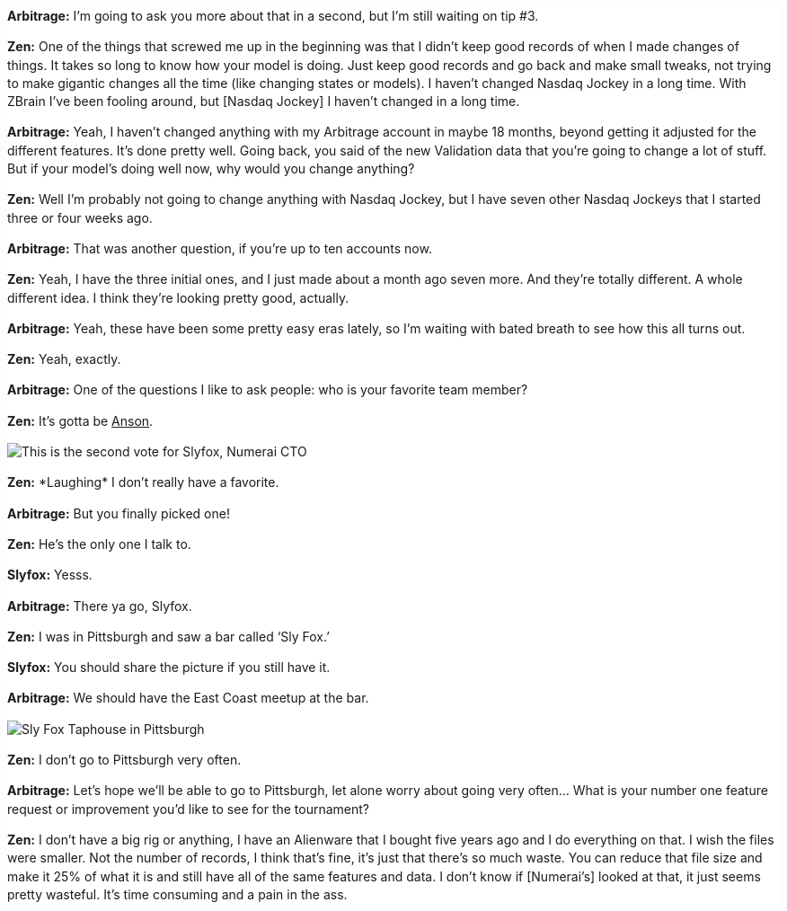 **Arbitrage:** I’m going to ask you more about that in a second, but I’m still waiting on tip \#3.

**Zen:** One of the things that screwed me up in the beginning was that I didn’t keep good records of when I made changes of things. It takes so long to know how your model is doing. Just keep good records and go back and make small tweaks, not trying to make gigantic changes all the time \(like changing states or models\). I haven’t changed Nasdaq Jockey in a long time. With ZBrain I’ve been fooling around, but \[Nasdaq Jockey\] I haven’t changed in a long time.

**Arbitrage:** Yeah, I haven’t changed anything with my Arbitrage account in maybe 18 months, beyond getting it adjusted for the different features. It’s done pretty well. Going back, you said of the new Validation data that you’re going to change a lot of stuff. But if your model’s doing well now, why would you change anything?

**Zen:** Well I’m probably not going to change anything with Nasdaq Jockey, but I have seven other Nasdaq Jockeys that I started three or four weeks ago.

**Arbitrage:** That was another question, if you’re up to ten accounts now.

**Zen:** Yeah, I have the three initial ones, and I just made about a month ago seven more. And they’re totally different. A whole different idea. I think they’re looking pretty good, actually.

**Arbitrage:** Yeah, these have been some pretty easy eras lately, so I’m waiting with bated breath to see how this all turns out.

**Zen:** Yeah, exactly.

**Arbitrage:** One of the questions I like to ask people: who is your favorite team member?

**Zen:** It’s gotta be [Anson](https://twitter.com/ansonschu).

![This is the second vote for Slyfox, Numerai CTO](https://cdn-images-1.medium.com/max/1600/1*9xqKgvKPSBRlBJrSb9e_Iw.gif)

**Zen:** \*Laughing\* I don’t really have a favorite.

**Arbitrage:** But you finally picked one!

**Zen:** He’s the only one I talk to.

**Slyfox:** Yesss.

**Arbitrage:** There ya go, Slyfox.

**Zen:** I was in Pittsburgh and saw a bar called ‘Sly Fox.’

**Slyfox:** You should share the picture if you still have it.

**Arbitrage:** We should have the East Coast meetup at the bar.

![Sly Fox Taphouse in Pittsburgh](https://cdn-images-1.medium.com/max/1600/1*Iaivi01ezcnS0zz4OOCmpw.jpeg)

**Zen:** I don’t go to Pittsburgh very often.

**Arbitrage:** Let’s hope we’ll be able to go to Pittsburgh, let alone worry about going very often… What is your number one feature request or improvement you’d like to see for the tournament?

**Zen:** I don’t have a big rig or anything, I have an Alienware that I bought five years ago and I do everything on that. I wish the files were smaller. Not the number of records, I think that’s fine, it’s just that there’s so much waste. You can reduce that file size and make it 25% of what it is and still have all of the same features and data. I don’t know if \[Numerai’s\] looked at that, it just seems pretty wasteful. It’s time consuming and a pain in the ass.
